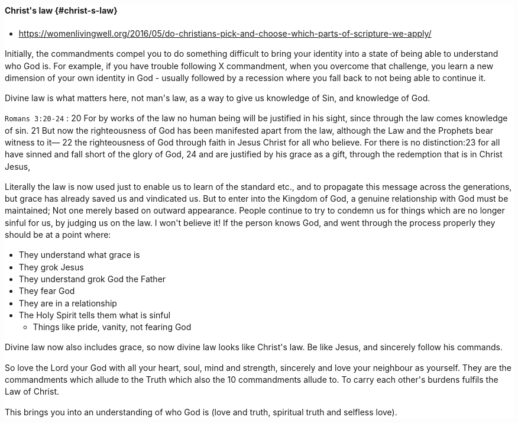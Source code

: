 
#### Christ's law {#christ-s-law}

-   <https://womenlivingwell.org/2016/05/do-christians-pick-and-choose-which-parts-of-scripture-we-apply/>

Initially, the commandments compel you to do something
difficult to bring your identity into a state
of being able to understand who God is. For
example, if you have trouble following X
commandment, when you overcome that challenge,
you learn a new dimension of your own identity
in God - usually followed by a recession where
you fall back to not being able to continue
it.

Divine law is what matters here, not man's law, as a way to give us knowledge of Sin, and knowledge of God.

`Romans 3:20-24`
: 20 For by works of the law no human being will be justified in his sight, since through the law comes knowledge of sin. 21 But now the righteousness of God has been manifested apart from the law, although the Law and the Prophets bear witness to it— 22 the righteousness of God through faith in Jesus Christ for all who believe. For there is no distinction:23 for all have sinned and fall short of the glory of God, 24 and are justified by his grace as a gift, through the redemption that is in Christ Jesus,

Literally the law is now used just to enable us to learn of the standard etc., and to propagate this message across the generations, but grace has already saved us and vindicated us.
But to enter into the Kingdom of God, a genuine relationship with God must be maintained; Not one merely based on outward appearance.
People continue to try to condemn us for things which are no longer sinful for us, by judging us on the law. I won't believe it!
If the person knows God, and went through the process properly they should be at a point where:

-   They understand what grace is
-   They grok Jesus
-   They understand grok God the Father
-   They fear God
-   They are in a relationship
-   The Holy Spirit tells them what is sinful
    -   Things like pride, vanity, not fearing God

Divine law now also includes grace, so now divine law looks like Christ's law.
Be like Jesus, and sincerely follow his commands.

So love the Lord your God with all your heart,
soul, mind and strength, sincerely and love your
neighbour as yourself. They are the commandments which
allude to the Truth which also the 10 commandments allude to.
To carry each other's burdens fulfils the Law of Christ.

This brings you into an understanding of who God
is (love and truth, spiritual truth and
selfless love).
